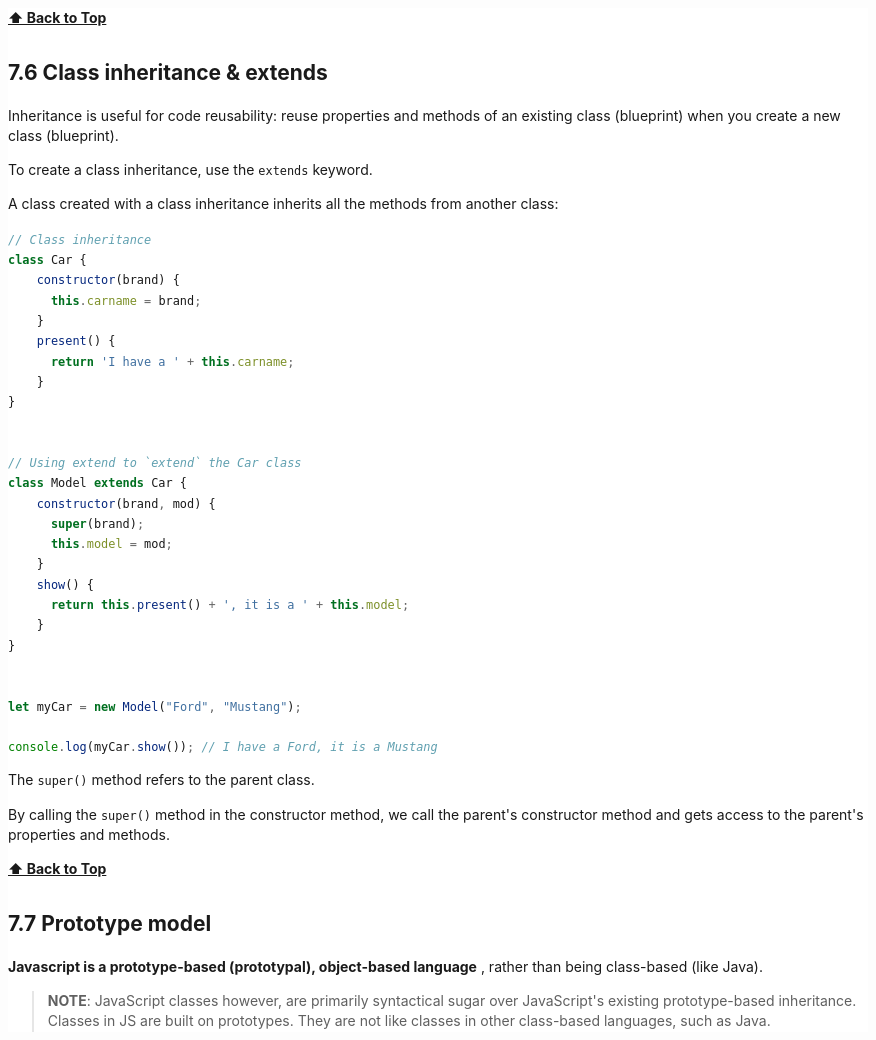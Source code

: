 **[⬆ Back to Top](#object-oriented)**

## 7.6 Class inheritance & extends

Inheritance is useful for code reusability: reuse properties and methods of an existing class (blueprint) when you create a new class (blueprint).

To create a class inheritance, use the `extends` keyword.

A class created with a class inheritance inherits all the methods from another class:

```js
// Class inheritance
class Car {
    constructor(brand) {
      this.carname = brand;
    }
    present() {
      return 'I have a ' + this.carname;
    }
}
  

// Using extend to `extend` the Car class
class Model extends Car {
    constructor(brand, mod) {
      super(brand);
      this.model = mod;
    }
    show() {
      return this.present() + ', it is a ' + this.model;
    }
}

  
let myCar = new Model("Ford", "Mustang");

console.log(myCar.show()); // I have a Ford, it is a Mustang
```

The `super()` method refers to the parent class.

By calling the `super()` method in the constructor method, we call the parent's constructor method and gets access to the parent's properties and methods.

**[⬆ Back to Top](#object-oriented)**

## 7.7 Prototype model

**Javascript is a prototype-based (prototypal), object-based language** , rather than being class-based (like Java).

> **NOTE**: JavaScript classes however, are primarily syntactical sugar over JavaScript's existing prototype-based inheritance. Classes in JS are built on prototypes. They are not like classes in other class-based languages, such as Java.
